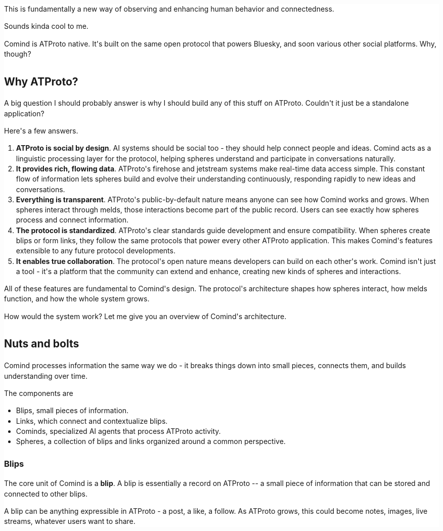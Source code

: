 This is fundamentally a new way of observing and enhancing human behavior and connectedness.

Sounds kinda cool to me.

Comind is ATProto native. It's built on the same open protocol that powers Bluesky, and soon various other social platforms. Why, though?

## Why ATProto?

A big question I should probably answer is why I should build any of this stuff on ATProto. Couldn't it just be a standalone application?

Here's a few answers.

1. **ATProto is social by design**. AI systems should be social too - they should help connect people and ideas. Comind acts as a linguistic processing layer for the protocol, helping spheres understand and participate in conversations naturally.
2. **It provides rich, flowing data**. ATProto's firehose and jetstream systems make real-time data access simple. This constant flow of information lets spheres build and evolve their understanding continuously, responding rapidly to new ideas and conversations.
3. **Everything is transparent**. ATProto's public-by-default nature means anyone can see how Comind works and grows. When spheres interact through melds, those interactions become part of the public record. Users can see exactly how spheres process and connect information.
4. **The protocol is standardized**. ATProto's clear standards guide development and ensure compatibility. When spheres create blips or form links, they follow the same protocols that power every other ATProto application. This makes Comind's features extensible to any future protocol developments.
5. **It enables true collaboration**. The protocol's open nature means developers can build on each other's work. Comind isn't just a tool - it's a platform that the community can extend and enhance, creating new kinds of spheres and interactions.

All of these features are fundamental to Comind's design. The protocol's architecture shapes how spheres interact, how melds function, and how the whole system grows.

How would the system work? Let me give you an overview of Comind's architecture.

## Nuts and bolts

Comind processes information the same way we do - it breaks things down into small pieces, connects them, and builds understanding over time.

The components are

- Blips, small pieces of information.
- Links, which connect and contextualize blips.
- Cominds, specialized AI agents that process ATProto activity.
- Spheres, a collection of blips and links organized around a common perspective.

### Blips

The core unit of Comind is a __blip__. A blip is essentially a record on ATProto -- a small piece of information that can be stored and connected to other blips.

A blip can be anything expressible in ATProto - a post, a like, a follow. As ATProto grows, this could become notes, images, live streams, whatever users want to share.
